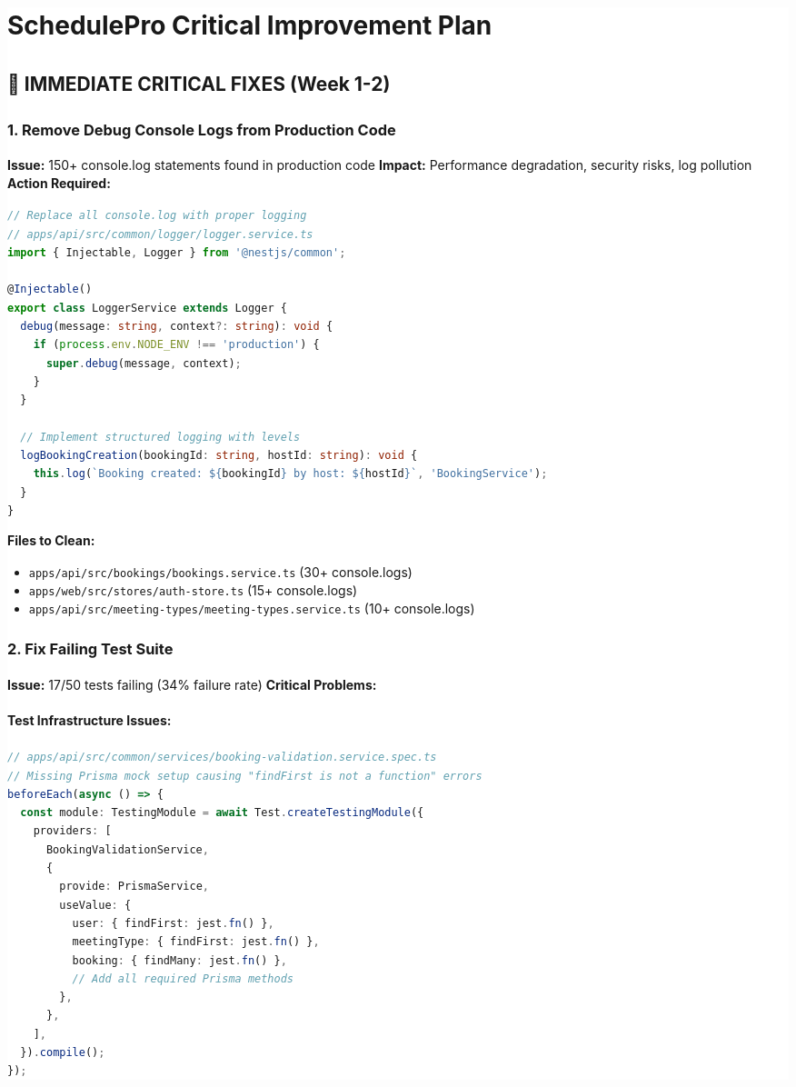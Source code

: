 # SchedulePro Critical Improvement Plan

## 🔴 IMMEDIATE CRITICAL FIXES (Week 1-2)

### 1. **Remove Debug Console Logs from Production Code**
**Issue:** 150+ console.log statements found in production code
**Impact:** Performance degradation, security risks, log pollution
**Action Required:**

```typescript
// Replace all console.log with proper logging
// apps/api/src/common/logger/logger.service.ts
import { Injectable, Logger } from '@nestjs/common';

@Injectable()
export class LoggerService extends Logger {
  debug(message: string, context?: string): void {
    if (process.env.NODE_ENV !== 'production') {
      super.debug(message, context);
    }
  }

  // Implement structured logging with levels
  logBookingCreation(bookingId: string, hostId: string): void {
    this.log(`Booking created: ${bookingId} by host: ${hostId}`, 'BookingService');
  }
}
```

**Files to Clean:**
- `apps/api/src/bookings/bookings.service.ts` (30+ console.logs)
- `apps/web/src/stores/auth-store.ts` (15+ console.logs)
- `apps/api/src/meeting-types/meeting-types.service.ts` (10+ console.logs)

### 2. **Fix Failing Test Suite**
**Issue:** 17/50 tests failing (34% failure rate)
**Critical Problems:**

#### Test Infrastructure Issues:
```typescript
// apps/api/src/common/services/booking-validation.service.spec.ts
// Missing Prisma mock setup causing "findFirst is not a function" errors
beforeEach(async () => {
  const module: TestingModule = await Test.createTestingModule({
    providers: [
      BookingValidationService,
      {
        provide: PrismaService,
        useValue: {
          user: { findFirst: jest.fn() },
          meetingType: { findFirst: jest.fn() },
          booking: { findMany: jest.fn() },
          // Add all required Prisma methods
        },
      },
    ],
  }).compile();
});
```
